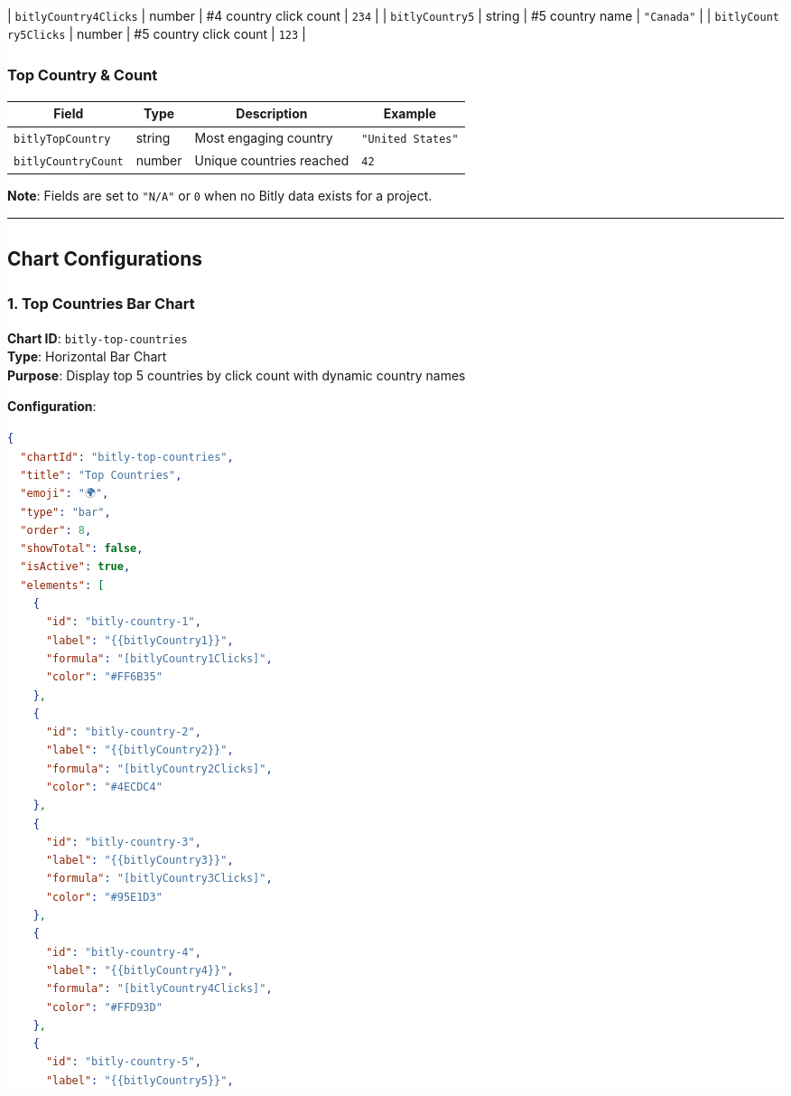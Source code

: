 | `bitlyCountry4Clicks` | number | #4 country click count | `234` |
| `bitlyCountry5` | string | #5 country name | `"Canada"` |
| `bitlyCountry5Clicks` | number | #5 country click count | `123` |

### Top Country & Count

| Field | Type | Description | Example |
|-------|------|-------------|---------|
| `bitlyTopCountry` | string | Most engaging country | `"United States"` |
| `bitlyCountryCount` | number | Unique countries reached | `42` |

**Note**: Fields are set to `"N/A"` or `0` when no Bitly data exists for a project.

---

## Chart Configurations

### 1. Top Countries Bar Chart

**Chart ID**: `bitly-top-countries`  
**Type**: Horizontal Bar Chart  
**Purpose**: Display top 5 countries by click count with dynamic country names

**Configuration**:
```json
{
  "chartId": "bitly-top-countries",
  "title": "Top Countries",
  "emoji": "🌍",
  "type": "bar",
  "order": 8,
  "showTotal": false,
  "isActive": true,
  "elements": [
    {
      "id": "bitly-country-1",
      "label": "{{bitlyCountry1}}",
      "formula": "[bitlyCountry1Clicks]",
      "color": "#FF6B35"
    },
    {
      "id": "bitly-country-2",
      "label": "{{bitlyCountry2}}",
      "formula": "[bitlyCountry2Clicks]",
      "color": "#4ECDC4"
    },
    {
      "id": "bitly-country-3",
      "label": "{{bitlyCountry3}}",
      "formula": "[bitlyCountry3Clicks]",
      "color": "#95E1D3"
    },
    {
      "id": "bitly-country-4",
      "label": "{{bitlyCountry4}}",
      "formula": "[bitlyCountry4Clicks]",
      "color": "#FFD93D"
    },
    {
      "id": "bitly-country-5",
      "label": "{{bitlyCountry5}}",
```